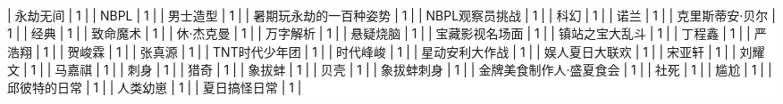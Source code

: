 | 永劫无间 | 1 |
| NBPL | 1 |
| 男士造型 | 1 |
| 暑期玩永劫的一百种姿势 | 1 |
| NBPL观察员挑战 | 1 |
| 科幻 | 1 |
| 诺兰 | 1 |
| 克里斯蒂安·贝尔 | 1 |
| 经典 | 1 |
| 致命魔术 | 1 |
| 休·杰克曼 | 1 |
| 万字解析 | 1 |
| 悬疑烧脑 | 1 |
| 宝藏影视名场面 | 1 |
| 镇站之宝大乱斗 | 1 |
| 丁程鑫 | 1 |
| 严浩翔 | 1 |
| 贺峻霖 | 1 |
| 张真源 | 1 |
| TNT时代少年团 | 1 |
| 时代峰峻 | 1 |
| 星动安利大作战 | 1 |
| 娱人夏日大联欢 | 1 |
| 宋亚轩 | 1 |
| 刘耀文 | 1 |
| 马嘉祺 | 1 |
| 刺身 | 1 |
| 猎奇 | 1 |
| 象拔蚌 | 1 |
| 贝壳 | 1 |
| 象拔蚌刺身 | 1 |
| 金牌美食制作人·盛夏食会 | 1 |
| 社死 | 1 |
| 尴尬 | 1 |
| 邱彼特的日常 | 1 |
| 人类幼崽 | 1 |
| 夏日搞怪日常 | 1 |